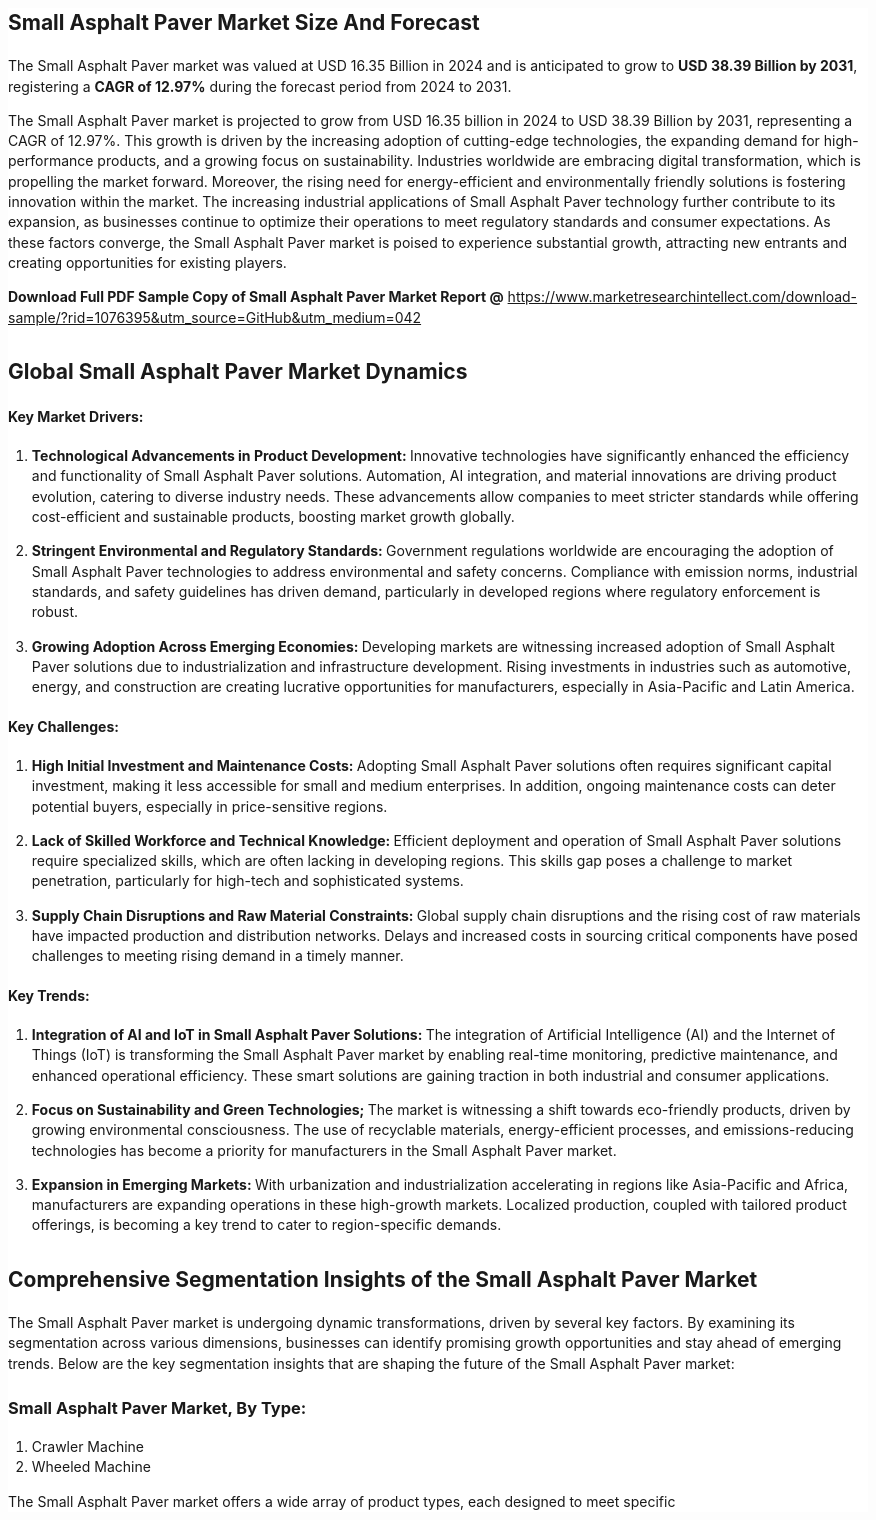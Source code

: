 <h2>Small Asphalt Paver Market Size And Forecast</h2><p>The Small Asphalt Paver market was valued at USD 16.35 Billion in 2024 and is anticipated to grow to <strong>USD 38.39 Billion by 2031</strong>, registering a <strong>CAGR of 12.97%</strong> during the forecast period from 2024 to 2031.</p><p>The Small Asphalt Paver market is projected to grow from USD 16.35 billion in 2024 to USD 38.39 Billion by 2031, representing a CAGR of 12.97%. This growth is driven by the increasing adoption of cutting-edge technologies, the expanding demand for high-performance products, and a growing focus on sustainability. Industries worldwide are embracing digital transformation, which is propelling the market forward. Moreover, the rising need for energy-efficient and environmentally friendly solutions is fostering innovation within the market. The increasing industrial applications of Small Asphalt Paver technology further contribute to its expansion, as businesses continue to optimize their operations to meet regulatory standards and consumer expectations. As these factors converge, the Small Asphalt Paver market is poised to experience substantial growth, attracting new entrants and creating opportunities for existing players.</p><p><strong>Download Full PDF Sample Copy of Small Asphalt Paver Market Report @</strong>&nbsp;<a href="https://www.marketresearchintellect.com/download-sample/?rid=1076395&amp;utm_source=GitHub&amp;utm_medium=042">https://www.marketresearchintellect.com/download-sample/?rid=1076395&amp;utm_source=GitHub&amp;utm_medium=042</a></p><h2>Global Small Asphalt Paver Market Dynamics</h2><h4><strong>Key Market Drivers:</strong></h4><ol><li><p><strong>Technological Advancements in Product Development:&nbsp;</strong>Innovative technologies have significantly enhanced the efficiency and functionality of Small Asphalt Paver solutions. Automation, AI integration, and material innovations are driving product evolution, catering to diverse industry needs. These advancements allow companies to meet stricter standards while offering cost-efficient and sustainable products, boosting market growth globally.</p></li><li><p><strong>Stringent Environmental and Regulatory Standards:&nbsp;</strong>Government regulations worldwide are encouraging the adoption of Small Asphalt Paver technologies to address environmental and safety concerns. Compliance with emission norms, industrial standards, and safety guidelines has driven demand, particularly in developed regions where regulatory enforcement is robust.</p></li><li><p><strong>Growing Adoption Across Emerging Economies:&nbsp;</strong>Developing markets are witnessing increased adoption of Small Asphalt Paver solutions due to industrialization and infrastructure development. Rising investments in industries such as automotive, energy, and construction are creating lucrative opportunities for manufacturers, especially in Asia-Pacific and Latin America.</p></li></ol><h4><strong>Key Challenges:</strong></h4><ol><li><p><strong>High Initial Investment and Maintenance Costs:&nbsp;</strong>Adopting Small Asphalt Paver solutions often requires significant capital investment, making it less accessible for small and medium enterprises. In addition, ongoing maintenance costs can deter potential buyers, especially in price-sensitive regions.</p></li><li><p><strong>Lack of Skilled Workforce and Technical Knowledge:&nbsp;</strong>Efficient deployment and operation of Small Asphalt Paver solutions require specialized skills, which are often lacking in developing regions. This skills gap poses a challenge to market penetration, particularly for high-tech and sophisticated systems.</p></li><li><p><strong>Supply Chain Disruptions and Raw Material Constraints:&nbsp;</strong>Global supply chain disruptions and the rising cost of raw materials have impacted production and distribution networks. Delays and increased costs in sourcing critical components have posed challenges to meeting rising demand in a timely manner.</p></li></ol><h4><strong>Key Trends:</strong></h4><ol><li><p><strong>Integration of AI and IoT in Small Asphalt Paver Solutions:&nbsp;</strong>The integration of Artificial Intelligence (AI) and the Internet of Things (IoT) is transforming the Small Asphalt Paver market by enabling real-time monitoring, predictive maintenance, and enhanced operational efficiency. These smart solutions are gaining traction in both industrial and consumer applications.</p></li><li><p><strong>Focus on Sustainability and Green Technologies;&nbsp;</strong>The market is witnessing a shift towards eco-friendly products, driven by growing environmental consciousness. The use of recyclable materials, energy-efficient processes, and emissions-reducing technologies has become a priority for manufacturers in the Small Asphalt Paver market.</p></li><li><p><strong>Expansion in Emerging Markets:&nbsp;</strong>With urbanization and industrialization accelerating in regions like Asia-Pacific and Africa, manufacturers are expanding operations in these high-growth markets. Localized production, coupled with tailored product offerings, is becoming a key trend to cater to region-specific demands.</p></li></ol><div class="article-main__content" data-test-id="publishing-text-block"><h2>Comprehensive Segmentation Insights of the Small Asphalt Paver Market</h2><p>The Small Asphalt Paver market is undergoing dynamic transformations, driven by several key factors. By examining its segmentation across various dimensions, businesses can identify promising growth opportunities and stay ahead of emerging trends. Below are the key segmentation insights that are shaping the future of the Small Asphalt Paver market:</p><h3><strong>Small Asphalt Paver Market, By Type:<br /></strong></h3><ol><li>Crawler Machine<li> Wheeled Machine</li></ol><p>The Small Asphalt Paver market offers a wide array of product types, each designed to meet specific